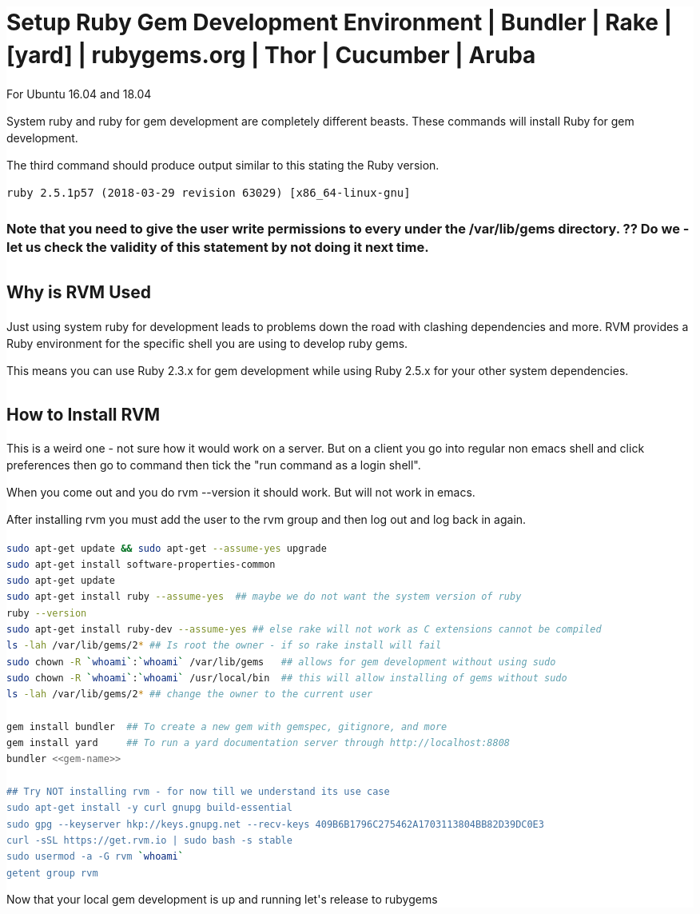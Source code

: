 

# Setup Ruby Gem Development Environment | Bundler | Rake | [yard] | rubygems.org | Thor | Cucumber | Aruba

For Ubuntu 16.04 and 18.04

System ruby and ruby for gem development are completely different beasts. These commands will install Ruby for gem development.

The third command should produce output similar to this stating the Ruby version.
<pre>
ruby 2.5.1p57 (2018-03-29 revision 63029) [x86_64-linux-gnu]
</pre>

### **Note that you need to give the user write permissions to every under the /var/lib/gems directory. ?? Do we - let us check the validity of this statement by not doing it next time.**

## Why is RVM Used

Just using system ruby for development leads to problems down the road with clashing dependencies and more. RVM provides a Ruby environment for the specific shell you are using to develop ruby gems.

This means you can use Ruby 2.3.x for gem development while using Ruby 2.5.x for your other system dependencies.

## How to Install RVM

This is a weird one - not sure how it would work on a server.
But on a client you go into regular non emacs shell and click preferences then go to command then tick the "run command as a login shell".

When you come out and you do rvm --version it should work.
But will not work in emacs.

After installing rvm you must add the user to the rvm group and then log out and log back in again.

``` bash
sudo apt-get update && sudo apt-get --assume-yes upgrade
sudo apt-get install software-properties-common
sudo apt-get update
sudo apt-get install ruby --assume-yes  ## maybe we do not want the system version of ruby
ruby --version
sudo apt-get install ruby-dev --assume-yes ## else rake will not work as C extensions cannot be compiled
ls -lah /var/lib/gems/2* ## Is root the owner - if so rake install will fail
sudo chown -R `whoami`:`whoami` /var/lib/gems   ## allows for gem development without using sudo
sudo chown -R `whoami`:`whoami` /usr/local/bin  ## this will allow installing of gems without sudo
ls -lah /var/lib/gems/2* ## change the owner to the current user

gem install bundler  ## To create a new gem with gemspec, gitignore, and more
gem install yard     ## To run a yard documentation server through http://localhost:8808
bundler <<gem-name>>

## Try NOT installing rvm - for now till we understand its use case
sudo apt-get install -y curl gnupg build-essential
sudo gpg --keyserver hkp://keys.gnupg.net --recv-keys 409B6B1796C275462A1703113804BB82D39DC0E3
curl -sSL https://get.rvm.io | sudo bash -s stable
sudo usermod -a -G rvm `whoami`
getent group rvm
```
Now that your local gem development is up and running let's release to rubygems
